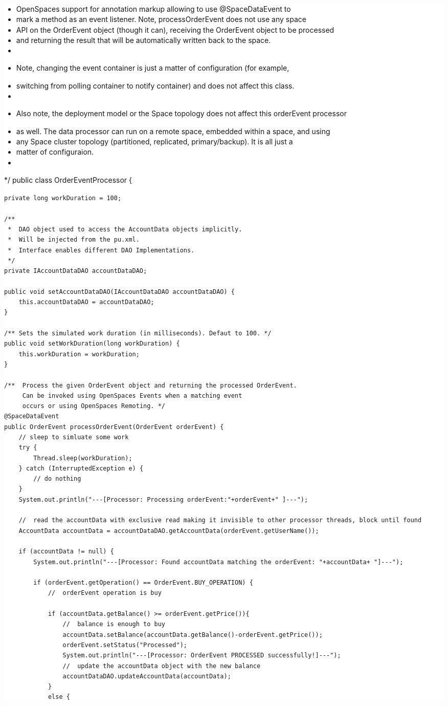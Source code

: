  * OpenSpaces support for annotation markup allowing to use @SpaceDataEvent to
 * mark a method as an event listener. Note, processOrderEvent does not use any space
 * API on the OrderEvent object (though it can), receiving the OrderEvent object to be processed 
 * and returning the result that will be automatically written back to the space.
 *
 * <p>Note, changing the event container is just a matter of configuration (for example,
 * switching from polling container to notify container) and does not affect this class.
 *
 * <p>Also note, the deployment model or the Space topology does not affect this orderEvent processor
 * as well. The data processor can run on a remote space, embedded within a space, and using
 * any Space cluster topology (partitioned, replicated, primary/backup). It is all just a
 * matter of configuraion.
 *
 */
public class OrderEventProcessor {

    private long workDuration = 100;

    /**
     *	DAO object used to access the AccountData objects implicitly. 
     *	Will be injected from the pu.xml.
     *	Interface enables different DAO Implementations.
     */
    private IAccountDataDAO accountDataDAO;
    
    public void setAccountDataDAO(IAccountDataDAO accountDataDAO) {
		this.accountDataDAO = accountDataDAO;
	}
    
    /** Sets the simulated work duration (in milliseconds). Defaut to 100. */
    public void setWorkDuration(long workDuration) {
        this.workDuration = workDuration;
    }

    /**  Process the given OrderEvent object and returning the processed OrderEvent.
         Can be invoked using OpenSpaces Events when a matching event
         occurs or using OpenSpaces Remoting. */
    @SpaceDataEvent
    public OrderEvent processOrderEvent(OrderEvent orderEvent) {
        // sleep to simluate some work
        try {
            Thread.sleep(workDuration);
        } catch (InterruptedException e) {
            // do nothing
        }
        System.out.println("---[Processor: Processing orderEvent:"+orderEvent+" ]---");
        
        //	read the accountData with exclusive read making it invisible to other processor threads, block until found
        AccountData accountData = accountDataDAO.getAccountData(orderEvent.getUserName());
            	
        if (accountData != null) {
        	System.out.println("---[Processor: Found accountData matching the orderEvent: "+accountData+ "]---");	
        
        	if (orderEvent.getOperation() == OrderEvent.BUY_OPERATION) { 
        		//	orderEvent operation is buy
        		
        		if (accountData.getBalance() >= orderEvent.getPrice()){	
        			//	balance is enough to buy
        			accountData.setBalance(accountData.getBalance()-orderEvent.getPrice());
        			orderEvent.setStatus("Processed");
        			System.out.println("---[Processor: OrderEvent PROCESSED successfully!]---");
        			//	update the accountData object with the new balance 
        			accountDataDAO.updateAccountData(accountData);
        		}
        		else {